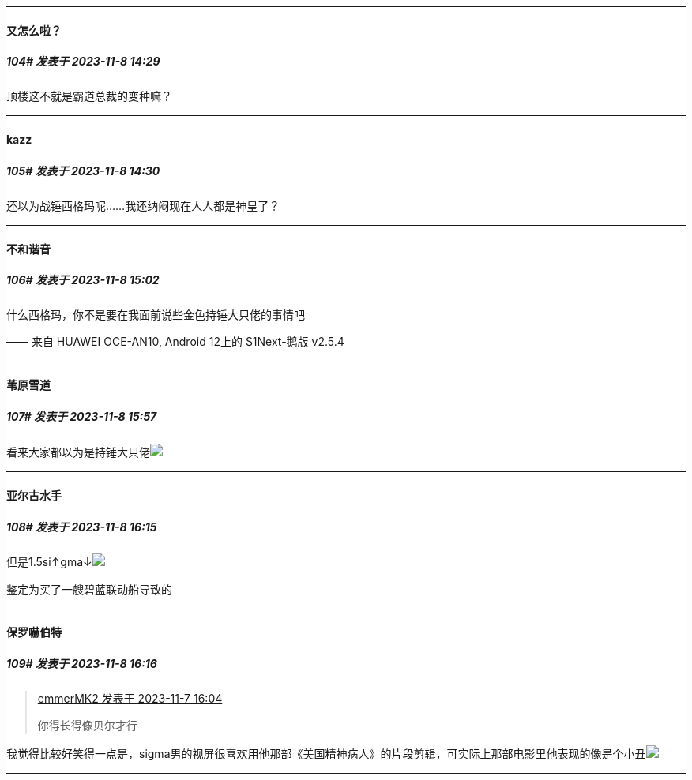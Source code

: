 
*****

####  又怎么啦？  
##### 104#       发表于 2023-11-8 14:29

顶楼这不就是霸道总裁的变种嘛？

*****

####  kazz  
##### 105#       发表于 2023-11-8 14:30

还以为战锤西格玛呢……我还纳闷现在人人都是神皇了？


*****

####  不和谐音  
##### 106#       发表于 2023-11-8 15:02

什么西格玛，你不是要在我面前说些金色持锤大只佬的事情吧

—— 来自 HUAWEI OCE-AN10, Android 12上的 [S1Next-鹅版](https://github.com/ykrank/S1-Next/releases) v2.5.4


*****

####  苇原雪道  
##### 107#       发表于 2023-11-8 15:57

看来大家都以为是持锤大只佬<img src="https://static.saraba1st.com/image/smiley/face2017/067.png" referrerpolicy="no-referrer">


*****

####  亚尔古水手  
##### 108#       发表于 2023-11-8 16:15

但是1.5si↑gma↓<img src="https://static.saraba1st.com/image/smiley/face2017/067.png" referrerpolicy="no-referrer">

鉴定为买了一艘碧蓝联动船导致的

*****

####  保罗嚇伯特  
##### 109#       发表于 2023-11-8 16:16

<blockquote><a href="httphttps://bbs.saraba1st.com/2b/forum.php?mod=redirect&amp;goto=findpost&amp;pid=62969115&amp;ptid=2159804" target="_blank">emmerMK2 发表于 2023-11-7 16:04</a>

你得长得像贝尔才行</blockquote>
我觉得比较好笑得一点是，sigma男的视屏很喜欢用他那部《美国精神病人》的片段剪辑，可实际上那部电影里他表现的像是个小丑<img src="https://static.saraba1st.com/image/smiley/face2017/067.png" referrerpolicy="no-referrer">


*****
